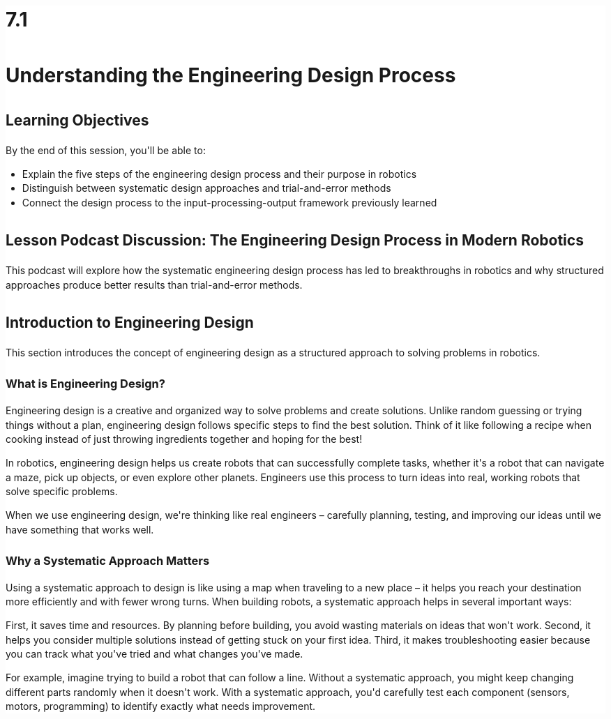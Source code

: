# 7.1
# **Understanding the Engineering Design Process**

## **Learning Objectives**

By the end of this session, you'll be able to:
- Explain the five steps of the engineering design process and their purpose in robotics
- Distinguish between systematic design approaches and trial-and-error methods
- Connect the design process to the input-processing-output framework previously learned

## **Lesson Podcast Discussion: The Engineering Design Process in Modern Robotics**

This podcast will explore how the systematic engineering design process has led to breakthroughs in robotics and why structured approaches produce better results than trial-and-error methods.

## **Introduction to Engineering Design**

This section introduces the concept of engineering design as a structured approach to solving problems in robotics.

### **What is Engineering Design?**

Engineering design is a creative and organized way to solve problems and create solutions. Unlike random guessing or trying things without a plan, engineering design follows specific steps to find the best solution. Think of it like following a recipe when cooking instead of just throwing ingredients together and hoping for the best!

In robotics, engineering design helps us create robots that can successfully complete tasks, whether it's a robot that can navigate a maze, pick up objects, or even explore other planets. Engineers use this process to turn ideas into real, working robots that solve specific problems.

When we use engineering design, we're thinking like real engineers – carefully planning, testing, and improving our ideas until we have something that works well.

### **Why a Systematic Approach Matters**

Using a systematic approach to design is like using a map when traveling to a new place – it helps you reach your destination more efficiently and with fewer wrong turns. When building robots, a systematic approach helps in several important ways:

First, it saves time and resources. By planning before building, you avoid wasting materials on ideas that won't work. Second, it helps you consider multiple solutions instead of getting stuck on your first idea. Third, it makes troubleshooting easier because you can track what you've tried and what changes you've made.

For example, imagine trying to build a robot that can follow a line. Without a systematic approach, you might keep changing different parts randomly when it doesn't work. With a systematic approach, you'd carefully test each component (sensors, motors, programming) to identify exactly what needs improvement.
